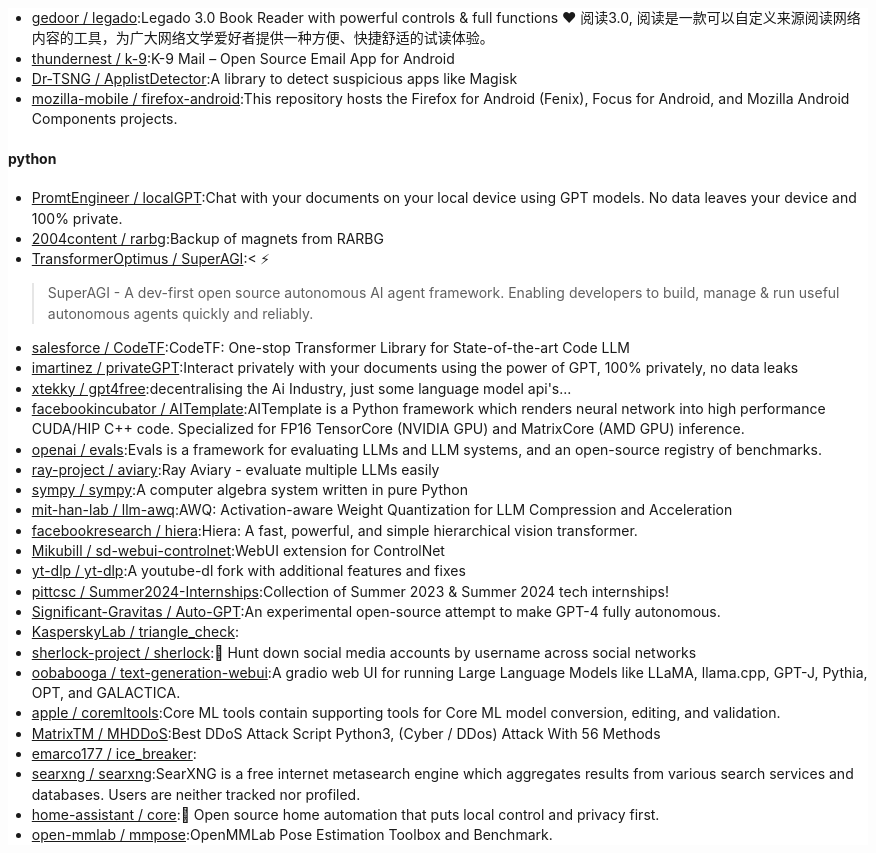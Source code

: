 * [gedoor / legado](https://github.com/gedoor/legado):Legado 3.0 Book Reader with powerful controls & full functions
❤️
阅读3.0, 阅读是一款可以自定义来源阅读网络内容的工具，为广大网络文学爱好者提供一种方便、快捷舒适的试读体验。
* [thundernest / k-9](https://github.com/thundernest/k-9):K-9 Mail – Open Source Email App for Android
* [Dr-TSNG / ApplistDetector](https://github.com/Dr-TSNG/ApplistDetector):A library to detect suspicious apps like Magisk
* [mozilla-mobile / firefox-android](https://github.com/mozilla-mobile/firefox-android):This repository hosts the Firefox for Android (Fenix), Focus for Android, and Mozilla Android Components projects.

#### python
* [PromtEngineer / localGPT](https://github.com/PromtEngineer/localGPT):Chat with your documents on your local device using GPT models. No data leaves your device and 100% private.
* [2004content / rarbg](https://github.com/2004content/rarbg):Backup of magnets from RARBG
* [TransformerOptimus / SuperAGI](https://github.com/TransformerOptimus/SuperAGI):<
⚡️
> SuperAGI - A dev-first open source autonomous AI agent framework. Enabling developers to build, manage & run useful autonomous agents quickly and reliably.
* [salesforce / CodeTF](https://github.com/salesforce/CodeTF):CodeTF: One-stop Transformer Library for State-of-the-art Code LLM
* [imartinez / privateGPT](https://github.com/imartinez/privateGPT):Interact privately with your documents using the power of GPT, 100% privately, no data leaks
* [xtekky / gpt4free](https://github.com/xtekky/gpt4free):decentralising the Ai Industry, just some language model api's...
* [facebookincubator / AITemplate](https://github.com/facebookincubator/AITemplate):AITemplate is a Python framework which renders neural network into high performance CUDA/HIP C++ code. Specialized for FP16 TensorCore (NVIDIA GPU) and MatrixCore (AMD GPU) inference.
* [openai / evals](https://github.com/openai/evals):Evals is a framework for evaluating LLMs and LLM systems, and an open-source registry of benchmarks.
* [ray-project / aviary](https://github.com/ray-project/aviary):Ray Aviary - evaluate multiple LLMs easily
* [sympy / sympy](https://github.com/sympy/sympy):A computer algebra system written in pure Python
* [mit-han-lab / llm-awq](https://github.com/mit-han-lab/llm-awq):AWQ: Activation-aware Weight Quantization for LLM Compression and Acceleration
* [facebookresearch / hiera](https://github.com/facebookresearch/hiera):Hiera: A fast, powerful, and simple hierarchical vision transformer.
* [Mikubill / sd-webui-controlnet](https://github.com/Mikubill/sd-webui-controlnet):WebUI extension for ControlNet
* [yt-dlp / yt-dlp](https://github.com/yt-dlp/yt-dlp):A youtube-dl fork with additional features and fixes
* [pittcsc / Summer2024-Internships](https://github.com/pittcsc/Summer2024-Internships):Collection of Summer 2023 & Summer 2024 tech internships!
* [Significant-Gravitas / Auto-GPT](https://github.com/Significant-Gravitas/Auto-GPT):An experimental open-source attempt to make GPT-4 fully autonomous.
* [KasperskyLab / triangle_check](https://github.com/KasperskyLab/triangle_check):
* [sherlock-project / sherlock](https://github.com/sherlock-project/sherlock):🔎
Hunt down social media accounts by username across social networks
* [oobabooga / text-generation-webui](https://github.com/oobabooga/text-generation-webui):A gradio web UI for running Large Language Models like LLaMA, llama.cpp, GPT-J, Pythia, OPT, and GALACTICA.
* [apple / coremltools](https://github.com/apple/coremltools):Core ML tools contain supporting tools for Core ML model conversion, editing, and validation.
* [MatrixTM / MHDDoS](https://github.com/MatrixTM/MHDDoS):Best DDoS Attack Script Python3, (Cyber / DDos) Attack With 56 Methods
* [emarco177 / ice_breaker](https://github.com/emarco177/ice_breaker):
* [searxng / searxng](https://github.com/searxng/searxng):SearXNG is a free internet metasearch engine which aggregates results from various search services and databases. Users are neither tracked nor profiled.
* [home-assistant / core](https://github.com/home-assistant/core):🏡
Open source home automation that puts local control and privacy first.
* [open-mmlab / mmpose](https://github.com/open-mmlab/mmpose):OpenMMLab Pose Estimation Toolbox and Benchmark.

